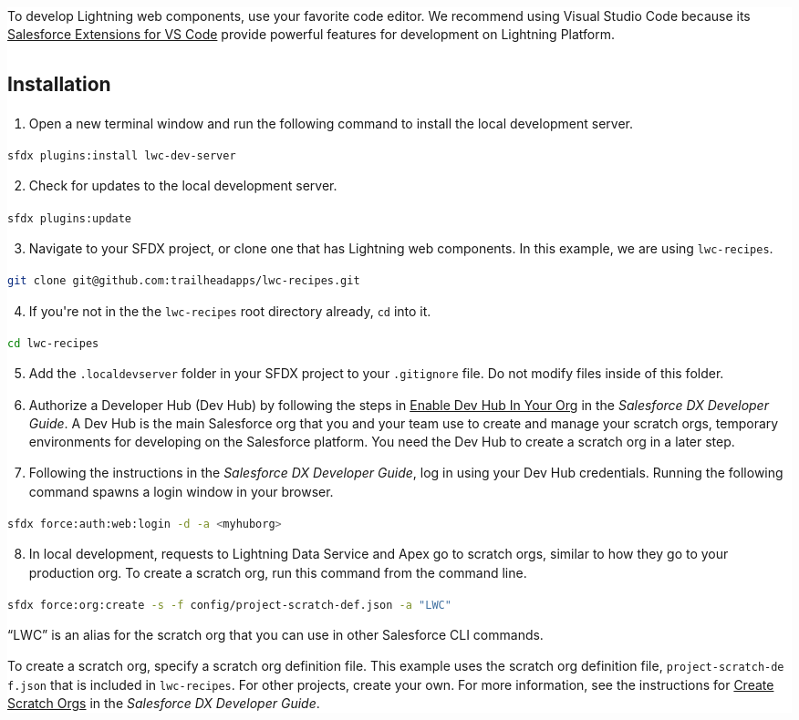 To develop Lightning web components, use your favorite code editor. We recommend using Visual Studio Code because its [Salesforce Extensions for VS Code](https://developer.salesforce.com/tools/extension_vscode) provide powerful features for development on Lightning Platform.

## Installation

1. Open a new terminal window and run the following command to install the local development server.

```sh
sfdx plugins:install lwc-dev-server
```

2. Check for updates to the local development server.

```sh
sfdx plugins:update
```

3. Navigate to your SFDX project, or clone one that has Lightning web components. In this example, we are using `lwc-recipes`.

```sh
git clone git@github.com:trailheadapps/lwc-recipes.git
```

4. If you're not in the the `lwc-recipes` root directory already, `cd` into it.

```sh
cd lwc-recipes
```

5. Add the `.localdevserver` folder in your SFDX project to your `.gitignore` file. Do not modify files inside of this folder.

6. Authorize a Developer Hub (Dev Hub) by following the steps in [Enable Dev Hub In Your Org](https://developer.salesforce.com/docs/atlas.en-us.sfdx_setup.meta/sfdx_setup/sfdx_setup_enable_devhub.htm) in the _Salesforce DX Developer Guide_. A Dev Hub is the main Salesforce org that you and your team use to create and manage your scratch orgs, temporary environments for developing on the Salesforce platform. You need the Dev Hub to create a scratch org in a later step.

7. Following the instructions in the _Salesforce DX Developer Guide_, log in using your Dev Hub credentials. Running the following command spawns a login window in your browser.

```sh
sfdx force:auth:web:login -d -a <myhuborg>
```

8. In local development, requests to Lightning Data Service and Apex go to scratch orgs, similar to how they go to your production org. To create a scratch org, run this command from the command line.

```sh
sfdx force:org:create -s -f config/project-scratch-def.json -a "LWC"
```

“LWC” is an alias for the scratch org that you can use in other Salesforce CLI commands.

To create a scratch org, specify a scratch org definition file. This example uses the scratch org definition file, `project-scratch-def.json` that is included in `lwc-recipes`. For other projects, create your own. For more information, see the instructions for [Create Scratch Orgs](https://developer.salesforce.com/docs/atlas.en-us.sfdx_dev.meta/sfdx_dev/sfdx_dev_scratch_orgs_create.htm) in the _Salesforce DX Developer Guide_.
